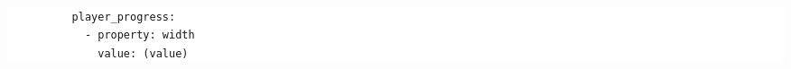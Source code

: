 ``` mpf-mc-config
          player_progress:
            - property: width
              value: (value)
```

